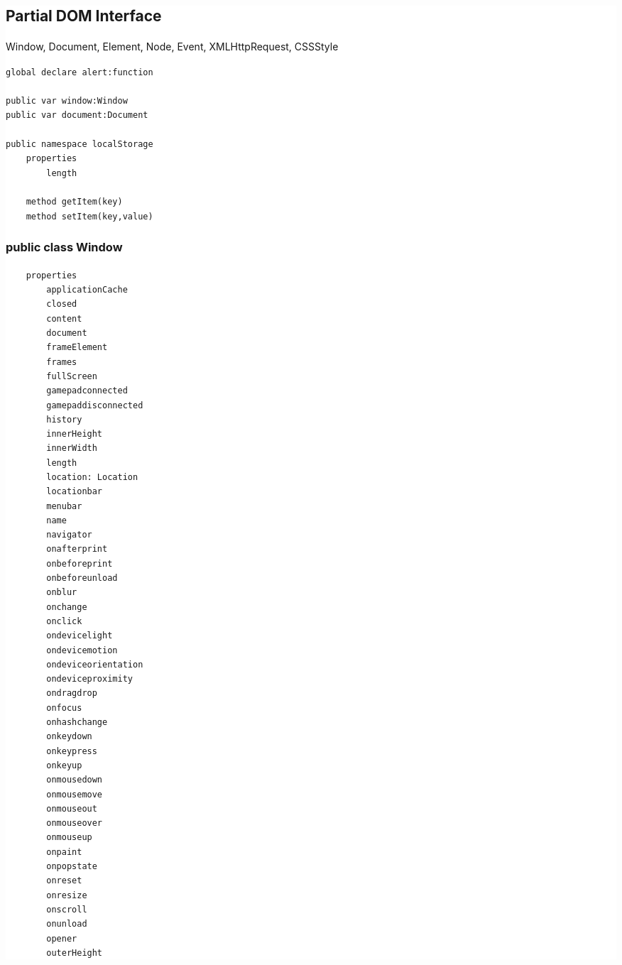 ## Partial DOM Interface
Window, Document, Element, Node, Event, XMLHttpRequest, CSSStyle
    
    global declare alert:function

    public var window:Window
    public var document:Document

    public namespace localStorage
        properties
            length
        
        method getItem(key)
        method setItem(key,value)

### public class Window
        properties
            applicationCache
            closed
            content
            document
            frameElement
            frames
            fullScreen
            gamepadconnected
            gamepaddisconnected
            history
            innerHeight
            innerWidth
            length
            location: Location
            locationbar
            menubar
            name
            navigator
            onafterprint
            onbeforeprint
            onbeforeunload
            onblur
            onchange
            onclick
            ondevicelight
            ondevicemotion
            ondeviceorientation
            ondeviceproximity
            ondragdrop
            onfocus
            onhashchange
            onkeydown
            onkeypress
            onkeyup
            onmousedown
            onmousemove
            onmouseout
            onmouseover
            onmouseup
            onpaint
            onpopstate
            onreset
            onresize
            onscroll
            onunload
            opener
            outerHeight